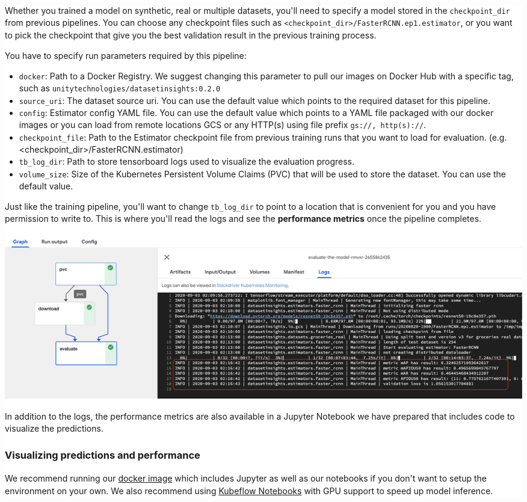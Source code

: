 Whether you trained a model on synthetic, real or multiple datasets, you'll need to specify a model stored in the `checkpoint_dir` from previous pipelines. You can choose any checkpoint files such as `<checkpoint_dir>/FasterRCNN.ep1.estimator`, or you want to pick the checkpoint that give you the best validation result in the previous training process.

You have to specify run parameters required by this pipeline:

- `docker`: Path to a Docker Registry. We suggest changing this parameter to pull our images on Docker Hub with a specific tag, such as `unitytechnologies/datasetinsights:0.2.0`
- `source_uri`: The dataset source uri. You can use the default value which points to the required dataset for this pipeline.
- `config`: Estimator config YAML file. You can use the default value which points to a YAML file packaged with our docker images or you can load from remote locations GCS or any HTTP(s) using file prefix `gs://, http(s)://`.
- `checkpoint_file`: Path to the Estimator checkpoint file from previous training runs that you want to load for evaluation. (e.g. <checkpoint_dir>/FasterRCNN.estimator)
- `tb_log_dir`: Path to store tensorboard logs used to visualize the evaluation progress.
- `volume_size`: Size of the Kubernetes Persistent Volume Claims (PVC) that will be used to store the dataset. You can use the default value.

Just like the training pipeline, you'll want to change `tb_log_dir` to point to a location that is convenient for you and you have permission to write to. This is where you'll read the logs and see the **performance metrics** once the pipeline completes.

![evaluate pipeline graph](_images/kubeflow/evaluate_pipeline_graph.png)

In addition to the logs, the performance metrics are also available in a Jupyter Notebook we have prepared that includes code to visualize the predictions.

### Visualizing predictions and performance

We recommend running our [docker image](https://hub.docker.com/r/unitytechnologies/datasetinsights) which includes Jupyter as well as our notebooks if you don't want to setup the environment on your own. We also recommend using [Kubeflow Notebooks](https://www.kubeflow.org/docs/notebooks/setup/) with GPU support to speed up model inference.
